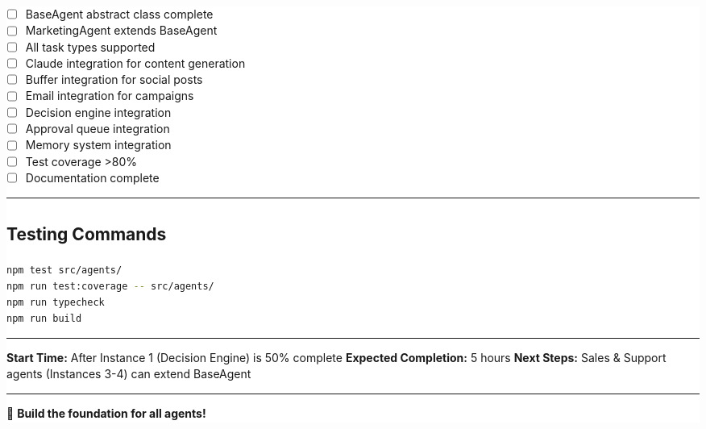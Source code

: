 - [ ] BaseAgent abstract class complete
- [ ] MarketingAgent extends BaseAgent
- [ ] All task types supported
- [ ] Claude integration for content generation
- [ ] Buffer integration for social posts
- [ ] Email integration for campaigns
- [ ] Decision engine integration
- [ ] Approval queue integration
- [ ] Memory system integration
- [ ] Test coverage >80%
- [ ] Documentation complete

---

## Testing Commands

```bash
npm test src/agents/
npm run test:coverage -- src/agents/
npm run typecheck
npm run build
```

---

**Start Time:** After Instance 1 (Decision Engine) is 50% complete
**Expected Completion:** 5 hours
**Next Steps:** Sales & Support agents (Instances 3-4) can extend BaseAgent

---

🎨 **Build the foundation for all agents!**

